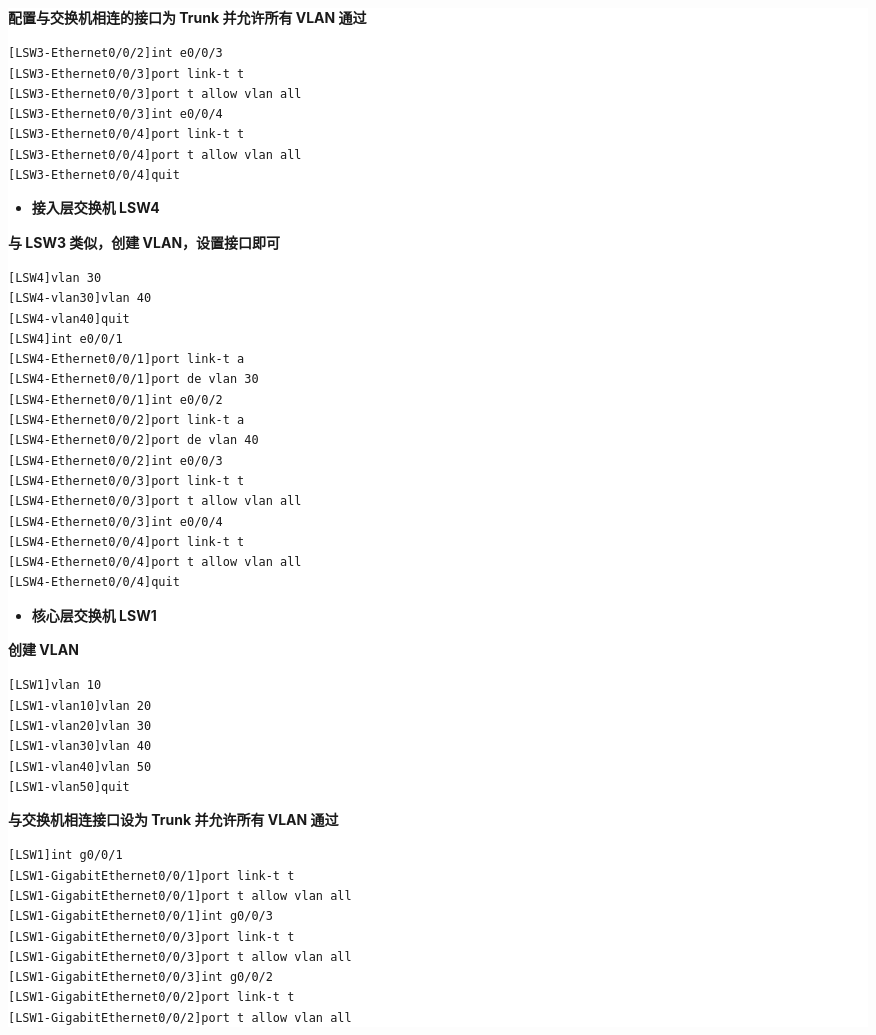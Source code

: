 **配置与交换机相连的接口为 Trunk 并允许所有 VLAN 通过**

```sh
[LSW3-Ethernet0/0/2]int e0/0/3
[LSW3-Ethernet0/0/3]port link-t t
[LSW3-Ethernet0/0/3]port t allow vlan all
[LSW3-Ethernet0/0/3]int e0/0/4
[LSW3-Ethernet0/0/4]port link-t t
[LSW3-Ethernet0/0/4]port t allow vlan all
[LSW3-Ethernet0/0/4]quit
```

- **接入层交换机 LSW4**

**与 LSW3 类似，创建 VLAN，设置接口即可**

```sh
[LSW4]vlan 30
[LSW4-vlan30]vlan 40
[LSW4-vlan40]quit
[LSW4]int e0/0/1
[LSW4-Ethernet0/0/1]port link-t a
[LSW4-Ethernet0/0/1]port de vlan 30
[LSW4-Ethernet0/0/1]int e0/0/2
[LSW4-Ethernet0/0/2]port link-t a
[LSW4-Ethernet0/0/2]port de vlan 40
[LSW4-Ethernet0/0/2]int e0/0/3
[LSW4-Ethernet0/0/3]port link-t t
[LSW4-Ethernet0/0/3]port t allow vlan all
[LSW4-Ethernet0/0/3]int e0/0/4
[LSW4-Ethernet0/0/4]port link-t t
[LSW4-Ethernet0/0/4]port t allow vlan all
[LSW4-Ethernet0/0/4]quit
```

- **核心层交换机 LSW1**

**创建 VLAN**

```sh
[LSW1]vlan 10
[LSW1-vlan10]vlan 20
[LSW1-vlan20]vlan 30
[LSW1-vlan30]vlan 40
[LSW1-vlan40]vlan 50
[LSW1-vlan50]quit
```

**与交换机相连接口设为 Trunk 并允许所有 VLAN 通过**

```sh
[LSW1]int g0/0/1
[LSW1-GigabitEthernet0/0/1]port link-t t
[LSW1-GigabitEthernet0/0/1]port t allow vlan all
[LSW1-GigabitEthernet0/0/1]int g0/0/3
[LSW1-GigabitEthernet0/0/3]port link-t t
[LSW1-GigabitEthernet0/0/3]port t allow vlan all
[LSW1-GigabitEthernet0/0/3]int g0/0/2
[LSW1-GigabitEthernet0/0/2]port link-t t
[LSW1-GigabitEthernet0/0/2]port t allow vlan all
```
